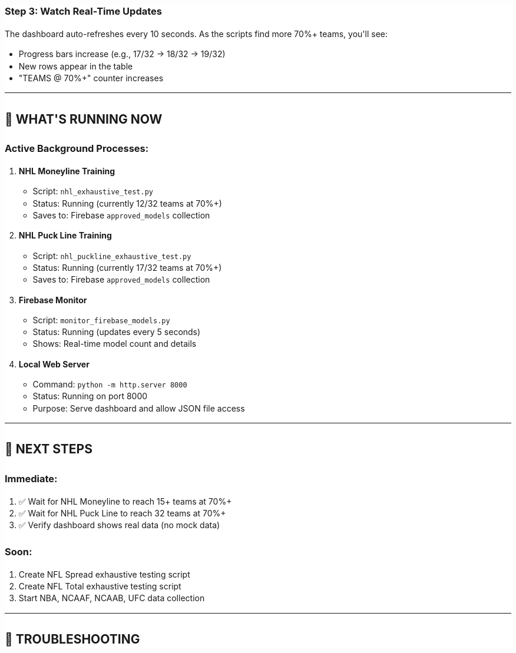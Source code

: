 
### **Step 3: Watch Real-Time Updates**
The dashboard auto-refreshes every 10 seconds. As the scripts find more 70%+ teams, you'll see:
- Progress bars increase (e.g., 17/32 → 18/32 → 19/32)
- New rows appear in the table
- "TEAMS @ 70%+" counter increases

---

## 🚀 **WHAT'S RUNNING NOW**

### **Active Background Processes:**

1. **NHL Moneyline Training**
   - Script: `nhl_exhaustive_test.py`
   - Status: Running (currently 12/32 teams at 70%+)
   - Saves to: Firebase `approved_models` collection

2. **NHL Puck Line Training**
   - Script: `nhl_puckline_exhaustive_test.py`
   - Status: Running (currently 17/32 teams at 70%+)
   - Saves to: Firebase `approved_models` collection

3. **Firebase Monitor**
   - Script: `monitor_firebase_models.py`
   - Status: Running (updates every 5 seconds)
   - Shows: Real-time model count and details

4. **Local Web Server**
   - Command: `python -m http.server 8000`
   - Status: Running on port 8000
   - Purpose: Serve dashboard and allow JSON file access

---

## 📝 **NEXT STEPS**

### **Immediate:**
1. ✅ Wait for NHL Moneyline to reach 15+ teams at 70%+
2. ✅ Wait for NHL Puck Line to reach 32 teams at 70%+
3. ✅ Verify dashboard shows real data (no mock data)

### **Soon:**
1. Create NFL Spread exhaustive testing script
2. Create NFL Total exhaustive testing script
3. Start NBA, NCAAF, NCAAB, UFC data collection

---

## 🐛 **TROUBLESHOOTING**
